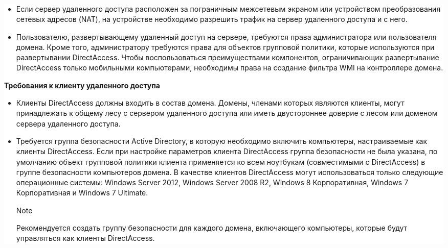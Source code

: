 -   Если сервер удаленного доступа расположен за пограничным межсетевым экраном или устройством преобразования сетевых адресов (NAT), на устройстве необходимо разрешить трафик на сервер удаленного доступа и с него.  
  
-   Пользователю, развертывающему удаленный доступ на сервере, требуются права администратора или пользователя домена. Кроме того, администратору требуются права для объектов групповой политики, которые используются при развертывании DirectAccess. Чтобы воспользоваться преимуществами компонентов, ограничивающих развертывание DirectAccess только мобильными компьютерами, необходимы права на создание фильтра WMI на контроллере домена.  
  
**Требования к клиенту удаленного доступа**  
  
-   Клиенты DirectAccess должны входить в состав домена. Домены, членами которых являются клиенты, могут принадлежать к общему лесу с сервером удаленного доступа или иметь двустороннее доверие с лесом или доменом сервера удаленного доступа.  
  
-   Требуется группа безопасности Active Directory, в которую необходимо включить компьютеры, настраиваемые как клиенты DirectAccess. Если при настройке параметров клиента DirectAccess группа безопасности не была указана, по умолчанию объект групповой политики клиента применяется ко всем ноутбукам (совместимыми с DirectAccess) в группе безопасности компьютеров домена. В качестве клиентов DirectAccess могут использоваться только следующие операционные системы: Windows Server 2012, Windows Server 2008 R2, Windows 8 Корпоративная, Windows 7 Корпоративная и Windows 7 Ultimate.  
  
    > [!NOTE]  
    > Рекомендуется создать группу безопасности для каждого домена, включающего компьютеры, которые будут управляться как клиенты DirectAccess.  
  

  

